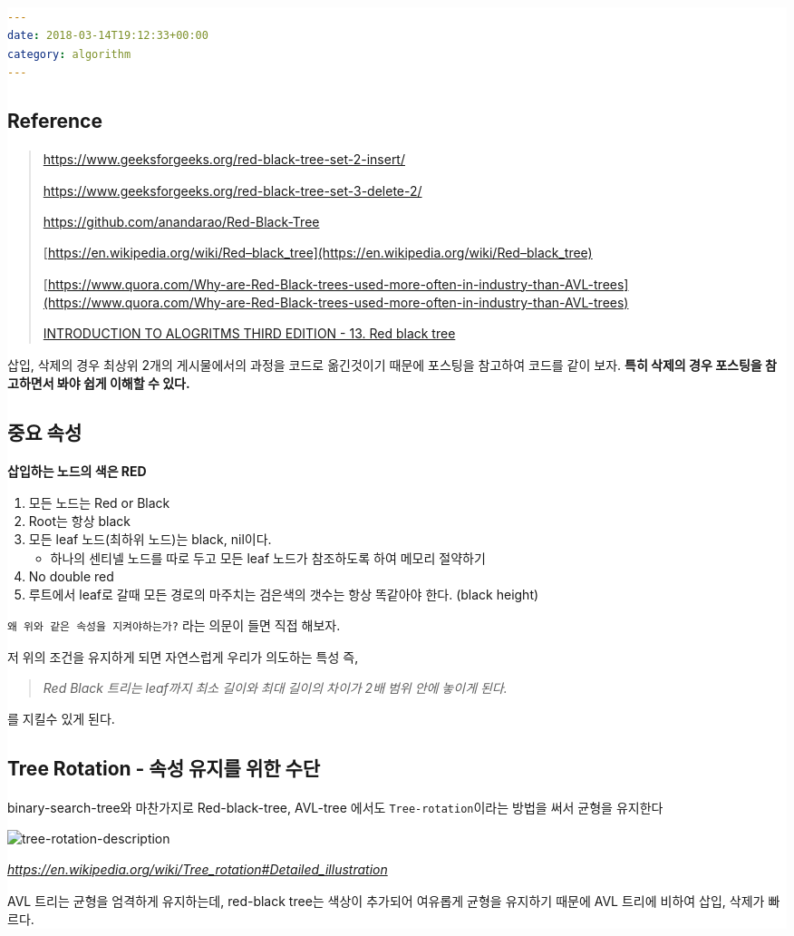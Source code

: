 ```yaml
---
date: 2018-03-14T19:12:33+00:00
category: algorithm
---
```


## Reference
> https://www.geeksforgeeks.org/red-black-tree-set-2-insert/
> 
> https://www.geeksforgeeks.org/red-black-tree-set-3-delete-2/
> 
> https://github.com/anandarao/Red-Black-Tree
> 
> [https://en.wikipedia.org/wiki/Red–black_tree](https://en.wikipedia.org/wiki/Red–black_tree)
> 
> [https://www.quora.com/Why-are-Red-Black-trees-used-more-often-in-industry-than-AVL-trees](https://www.quora.com/Why-are-Red-Black-trees-used-more-often-in-industry-than-AVL-trees)
> 
> [INTRODUCTION TO ALOGRITMS THIRD EDITION - 13. Red black tree](https://mitpress.mit.edu/books/introduction-algorithms-third-edition)

삽입, 삭제의 경우 최상위 2개의 게시물에서의 과정을 코드로 옮긴것이기 때문에 포스팅을 참고하여 코드를 같이 보자. **특히 삭제의 경우 포스팅을 참고하면서 봐야 쉽게 이해할 수 있다.**

## 중요 속성

**삽입하는 노드의 색은 RED**

1. 모든 노드는 Red or Black
2. Root는 항상 black
3. 모든 leaf 노드(최하위 노드)는 black, nil이다.
	- 하나의 센티넬 노드를 따로 두고 모든 leaf 노드가 참조하도록 하여 메모리 절약하기
4. No double red
5. 루트에서 leaf로 갈때 모든 경로의 마주치는 검은색의 갯수는 항상 똑같아야 한다. (black height)


`왜 위와 같은 속성을 지켜야하는가?` 라는 의문이 들면 직접 해보자.

저 위의 조건을 유지하게 되면 자연스럽게 우리가 의도하는 특성 즉, 

>*Red Black 트리는 leaf까지 최소 길이와 최대 길이의 차이가 2배 범위 안에 놓이게 된다.*

를 지킬수 있게 된다.

## Tree Rotation - 속성 유지를 위한 수단
binary-search-tree와 마찬가지로 Red-black-tree, AVL-tree 에서도  `Tree-rotation`이라는 방법을 써서 균형을 유지한다

![tree-rotation-description](https://user-images.githubusercontent.com/14921979/39161965-22824162-47ae-11e8-90a4-8dec1a280905.png)

*https://en.wikipedia.org/wiki/Tree_rotation#Detailed_illustration*

AVL 트리는 균형을 엄격하게 유지하는데, red-black tree는 색상이 추가되어 여유롭게 균형을 유지하기 때문에 AVL 트리에 비하여 삽입, 삭제가 빠르다. 
